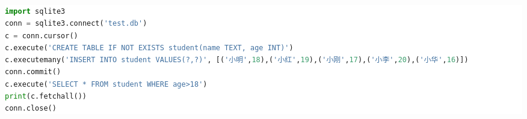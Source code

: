 ```python
import sqlite3
conn = sqlite3.connect('test.db')
c = conn.cursor()
c.execute('CREATE TABLE IF NOT EXISTS student(name TEXT, age INT)')
c.executemany('INSERT INTO student VALUES(?,?)', [('小明',18),('小红',19),('小刚',17),('小李',20),('小华',16)])
conn.commit()
c.execute('SELECT * FROM student WHERE age>18')
print(c.fetchall())
conn.close()
```
